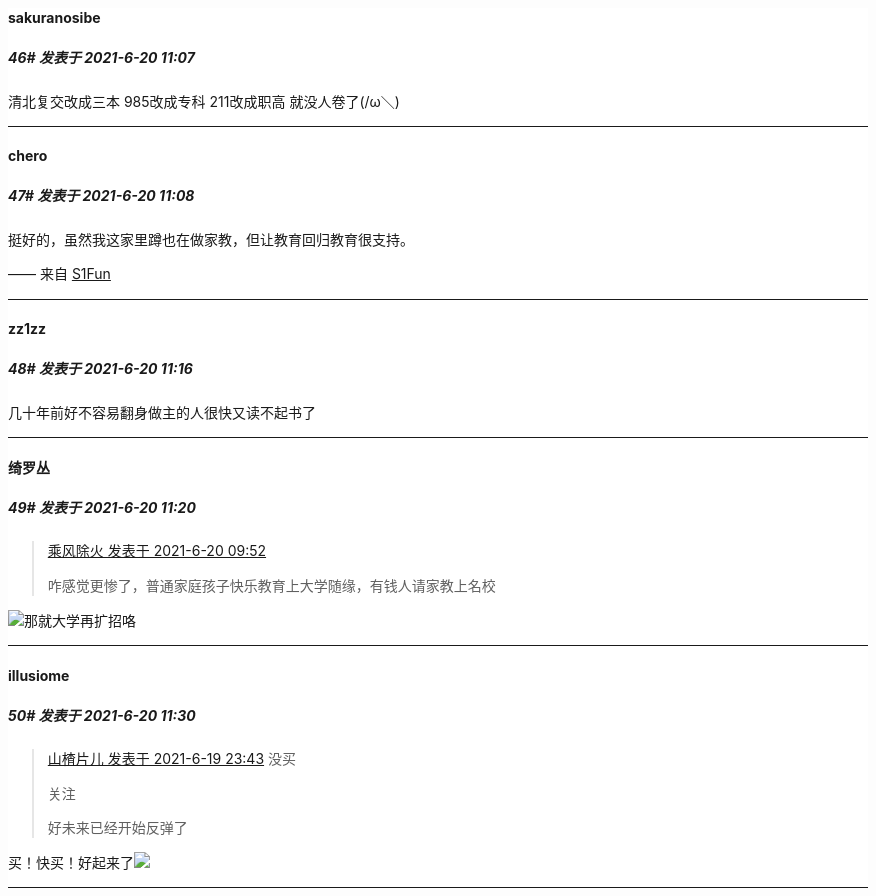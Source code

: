 ####  sakuranosibe  
##### 46#       发表于 2021-6-20 11:07


清北复交改成三本 985改成专科 211改成职高 就没人卷了(/ω＼)


*****

####  chero  
##### 47#       发表于 2021-6-20 11:08


挺好的，虽然我这家里蹲也在做家教，但让教育回归教育很支持。

—— 来自 [S1Fun](https://s1fun.koalcat.com)


*****

####  zz1zz  
##### 48#       发表于 2021-6-20 11:16


几十年前好不容易翻身做主的人很快又读不起书了


*****

####  绮罗丛  
##### 49#       发表于 2021-6-20 11:20


<blockquote><a href="httphttps://bbs.saraba1st.com/2b/forum.php?mod=redirect&amp;goto=findpost&amp;pid=51671738&amp;ptid=2010862" target="_blank">乘风除火 发表于 2021-6-20 09:52</a>

咋感觉更惨了，普通家庭孩子快乐教育上大学随缘，有钱人请家教上名校</blockquote>
<img src="https://static.saraba1st.com/image/smiley/face2017/037.png" referrerpolicy="no-referrer">那就大学再扩招咯


*****

####  illusiome  
##### 50#       发表于 2021-6-20 11:30


<blockquote><a href="httphttps://bbs.saraba1st.com/2b/forum.php?mod=redirect&amp;goto=findpost&amp;pid=51669722&amp;ptid=2010862" target="_blank">山楂片儿 发表于 2021-6-19 23:43</a>
没买

关注

好未来已经开始反弹了</blockquote>
买！快买！好起来了<img src="https://static.saraba1st.com/image/smiley/face2017/057.png" referrerpolicy="no-referrer">


*****
